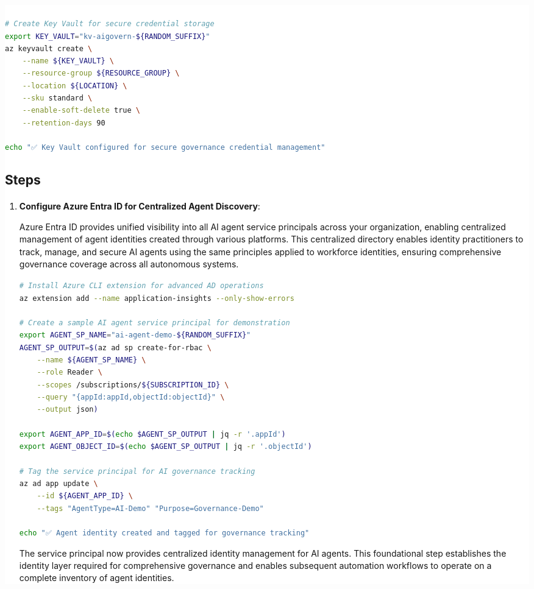 ```bash

# Create Key Vault for secure credential storage
export KEY_VAULT="kv-aigovern-${RANDOM_SUFFIX}"
az keyvault create \
    --name ${KEY_VAULT} \
    --resource-group ${RESOURCE_GROUP} \
    --location ${LOCATION} \
    --sku standard \
    --enable-soft-delete true \
    --retention-days 90

echo "✅ Key Vault configured for secure governance credential management"
```

## Steps

1. **Configure Azure Entra ID for Centralized Agent Discovery**:

   Azure Entra ID provides unified visibility into all AI agent service principals across your organization, enabling centralized management of agent identities created through various platforms. This centralized directory enables identity practitioners to track, manage, and secure AI agents using the same principles applied to workforce identities, ensuring comprehensive governance coverage across all autonomous systems.

   ```bash
   # Install Azure CLI extension for advanced AD operations
   az extension add --name application-insights --only-show-errors
   
   # Create a sample AI agent service principal for demonstration
   export AGENT_SP_NAME="ai-agent-demo-${RANDOM_SUFFIX}"
   AGENT_SP_OUTPUT=$(az ad sp create-for-rbac \
       --name ${AGENT_SP_NAME} \
       --role Reader \
       --scopes /subscriptions/${SUBSCRIPTION_ID} \
       --query "{appId:appId,objectId:objectId}" \
       --output json)
   
   export AGENT_APP_ID=$(echo $AGENT_SP_OUTPUT | jq -r '.appId')
   export AGENT_OBJECT_ID=$(echo $AGENT_SP_OUTPUT | jq -r '.objectId')
   
   # Tag the service principal for AI governance tracking
   az ad app update \
       --id ${AGENT_APP_ID} \
       --tags "AgentType=AI-Demo" "Purpose=Governance-Demo"
   
   echo "✅ Agent identity created and tagged for governance tracking"
   ```

   The service principal now provides centralized identity management for AI agents. This foundational step establishes the identity layer required for comprehensive governance and enables subsequent automation workflows to operate on a complete inventory of agent identities.
